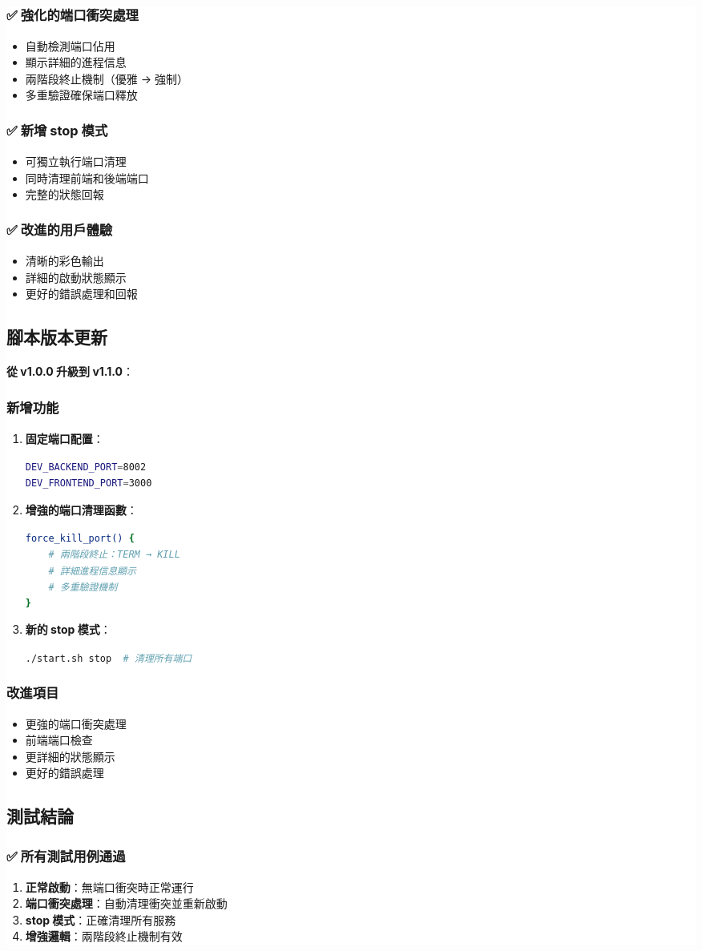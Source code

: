 ### ✅ 強化的端口衝突處理
- 自動檢測端口佔用
- 顯示詳細的進程信息
- 兩階段終止機制（優雅 → 強制）
- 多重驗證確保端口釋放

### ✅ 新增 stop 模式
- 可獨立執行端口清理
- 同時清理前端和後端端口
- 完整的狀態回報

### ✅ 改進的用戶體驗
- 清晰的彩色輸出
- 詳細的啟動狀態顯示
- 更好的錯誤處理和回報

## 腳本版本更新

**從 v1.0.0 升級到 v1.1.0**：

### 新增功能
1. **固定端口配置**：
   ```bash
   DEV_BACKEND_PORT=8002
   DEV_FRONTEND_PORT=3000
   ```

2. **增強的端口清理函數**：
   ```bash
   force_kill_port() {
       # 兩階段終止：TERM → KILL
       # 詳細進程信息顯示
       # 多重驗證機制
   }
   ```

3. **新的 stop 模式**：
   ```bash
   ./start.sh stop  # 清理所有端口
   ```

### 改進項目
- 更強的端口衝突處理
- 前端端口檢查
- 更詳細的狀態顯示
- 更好的錯誤處理

## 測試結論

### ✅ 所有測試用例通過
1. **正常啟動**：無端口衝突時正常運行
2. **端口衝突處理**：自動清理衝突並重新啟動
3. **stop 模式**：正確清理所有服務
4. **增強邏輯**：兩階段終止機制有效
